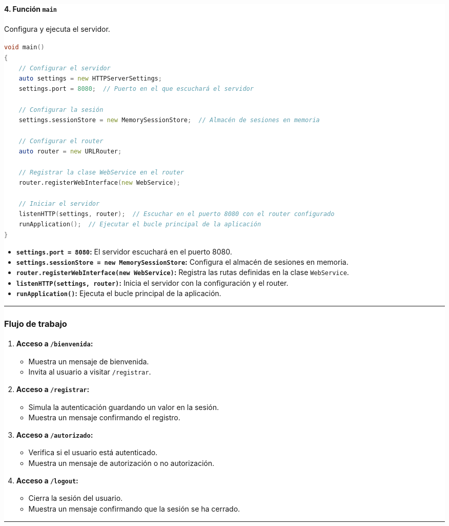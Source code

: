 
#### **4. Función `main`**

Configura y ejecuta el servidor.

```d
void main()
{
    // Configurar el servidor
    auto settings = new HTTPServerSettings;
    settings.port = 8080;  // Puerto en el que escuchará el servidor
    
    // Configurar la sesión
    settings.sessionStore = new MemorySessionStore;  // Almacén de sesiones en memoria
    
    // Configurar el router
    auto router = new URLRouter;
    
    // Registrar la clase WebService en el router
    router.registerWebInterface(new WebService);
    
    // Iniciar el servidor
    listenHTTP(settings, router);  // Escuchar en el puerto 8080 con el router configurado
    runApplication();  // Ejecutar el bucle principal de la aplicación
}
```
- **`settings.port = 8080`:** El servidor escuchará en el puerto 8080.
- **`settings.sessionStore = new MemorySessionStore`:** Configura el almacén de sesiones en memoria.
- **`router.registerWebInterface(new WebService)`:** Registra las rutas definidas en la clase `WebService`.
- **`listenHTTP(settings, router)`:** Inicia el servidor con la configuración y el router.
- **`runApplication()`:** Ejecuta el bucle principal de la aplicación.

---

### **Flujo de trabajo**

1. **Acceso a `/bienvenida`:**
   - Muestra un mensaje de bienvenida.
   - Invita al usuario a visitar `/registrar`.

2. **Acceso a `/registrar`:**
   - Simula la autenticación guardando un valor en la sesión.
   - Muestra un mensaje confirmando el registro.

3. **Acceso a `/autorizado`:**
   - Verifica si el usuario está autenticado.
   - Muestra un mensaje de autorización o no autorización.

4. **Acceso a `/logout`:**
   - Cierra la sesión del usuario.
   - Muestra un mensaje confirmando que la sesión se ha cerrado.

---
